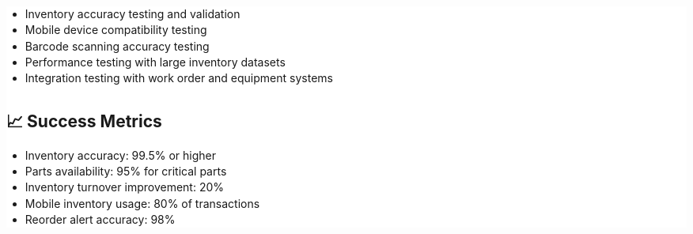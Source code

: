 - Inventory accuracy testing and validation
- Mobile device compatibility testing
- Barcode scanning accuracy testing
- Performance testing with large inventory datasets
- Integration testing with work order and equipment systems

## 📈 Success Metrics

- Inventory accuracy: 99.5% or higher
- Parts availability: 95% for critical parts
- Inventory turnover improvement: 20%
- Mobile inventory usage: 80% of transactions
- Reorder alert accuracy: 98%
